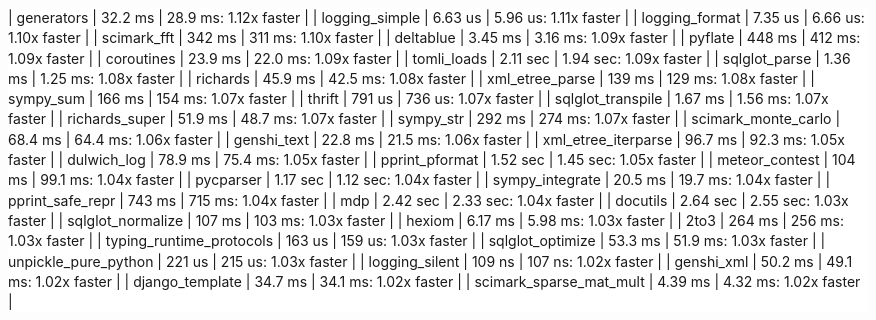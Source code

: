 | generators                 | 32.2 ms                                                | 28.9 ms: 1.12x faster                                                  |
| logging_simple             | 6.63 us                                                | 5.96 us: 1.11x faster                                                  |
| logging_format             | 7.35 us                                                | 6.66 us: 1.10x faster                                                  |
| scimark_fft                | 342 ms                                                 | 311 ms: 1.10x faster                                                   |
| deltablue                  | 3.45 ms                                                | 3.16 ms: 1.09x faster                                                  |
| pyflate                    | 448 ms                                                 | 412 ms: 1.09x faster                                                   |
| coroutines                 | 23.9 ms                                                | 22.0 ms: 1.09x faster                                                  |
| tomli_loads                | 2.11 sec                                               | 1.94 sec: 1.09x faster                                                 |
| sqlglot_parse              | 1.36 ms                                                | 1.25 ms: 1.08x faster                                                  |
| richards                   | 45.9 ms                                                | 42.5 ms: 1.08x faster                                                  |
| xml_etree_parse            | 139 ms                                                 | 129 ms: 1.08x faster                                                   |
| sympy_sum                  | 166 ms                                                 | 154 ms: 1.07x faster                                                   |
| thrift                     | 791 us                                                 | 736 us: 1.07x faster                                                   |
| sqlglot_transpile          | 1.67 ms                                                | 1.56 ms: 1.07x faster                                                  |
| richards_super             | 51.9 ms                                                | 48.7 ms: 1.07x faster                                                  |
| sympy_str                  | 292 ms                                                 | 274 ms: 1.07x faster                                                   |
| scimark_monte_carlo        | 68.4 ms                                                | 64.4 ms: 1.06x faster                                                  |
| genshi_text                | 22.8 ms                                                | 21.5 ms: 1.06x faster                                                  |
| xml_etree_iterparse        | 96.7 ms                                                | 92.3 ms: 1.05x faster                                                  |
| dulwich_log                | 78.9 ms                                                | 75.4 ms: 1.05x faster                                                  |
| pprint_pformat             | 1.52 sec                                               | 1.45 sec: 1.05x faster                                                 |
| meteor_contest             | 104 ms                                                 | 99.1 ms: 1.04x faster                                                  |
| pycparser                  | 1.17 sec                                               | 1.12 sec: 1.04x faster                                                 |
| sympy_integrate            | 20.5 ms                                                | 19.7 ms: 1.04x faster                                                  |
| pprint_safe_repr           | 743 ms                                                 | 715 ms: 1.04x faster                                                   |
| mdp                        | 2.42 sec                                               | 2.33 sec: 1.04x faster                                                 |
| docutils                   | 2.64 sec                                               | 2.55 sec: 1.03x faster                                                 |
| sqlglot_normalize          | 107 ms                                                 | 103 ms: 1.03x faster                                                   |
| hexiom                     | 6.17 ms                                                | 5.98 ms: 1.03x faster                                                  |
| 2to3                       | 264 ms                                                 | 256 ms: 1.03x faster                                                   |
| typing_runtime_protocols   | 163 us                                                 | 159 us: 1.03x faster                                                   |
| sqlglot_optimize           | 53.3 ms                                                | 51.9 ms: 1.03x faster                                                  |
| unpickle_pure_python       | 221 us                                                 | 215 us: 1.03x faster                                                   |
| logging_silent             | 109 ns                                                 | 107 ns: 1.02x faster                                                   |
| genshi_xml                 | 50.2 ms                                                | 49.1 ms: 1.02x faster                                                  |
| django_template            | 34.7 ms                                                | 34.1 ms: 1.02x faster                                                  |
| scimark_sparse_mat_mult    | 4.39 ms                                                | 4.32 ms: 1.02x faster                                                  |